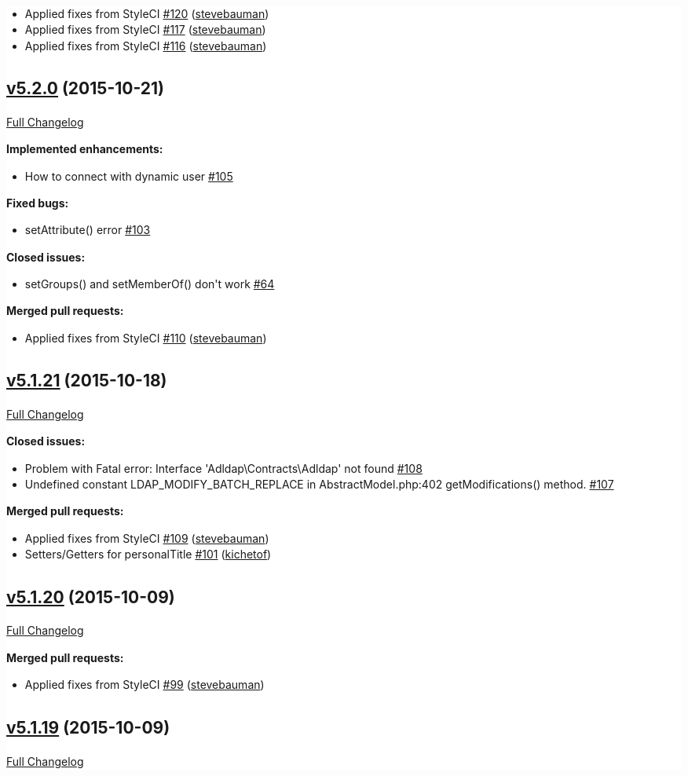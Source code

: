 - Applied fixes from StyleCI [\#120](https://github.com/Adldap2/Adldap2/pull/120) ([stevebauman](https://github.com/stevebauman))
- Applied fixes from StyleCI [\#117](https://github.com/Adldap2/Adldap2/pull/117) ([stevebauman](https://github.com/stevebauman))
- Applied fixes from StyleCI [\#116](https://github.com/Adldap2/Adldap2/pull/116) ([stevebauman](https://github.com/stevebauman))

## [v5.2.0](https://github.com/Adldap2/Adldap2/tree/v5.2.0) (2015-10-21)
[Full Changelog](https://github.com/Adldap2/Adldap2/compare/v5.1.21...v5.2.0)

**Implemented enhancements:**

- How to connect with dynamic user [\#105](https://github.com/Adldap2/Adldap2/issues/105)

**Fixed bugs:**

- setAttribute\(\) error [\#103](https://github.com/Adldap2/Adldap2/issues/103)

**Closed issues:**

- setGroups\(\) and setMemberOf\(\) don't work [\#64](https://github.com/Adldap2/Adldap2/issues/64)

**Merged pull requests:**

- Applied fixes from StyleCI [\#110](https://github.com/Adldap2/Adldap2/pull/110) ([stevebauman](https://github.com/stevebauman))

## [v5.1.21](https://github.com/Adldap2/Adldap2/tree/v5.1.21) (2015-10-18)
[Full Changelog](https://github.com/Adldap2/Adldap2/compare/v5.1.20...v5.1.21)

**Closed issues:**

- Problem with Fatal error: Interface 'Adldap\Contracts\Adldap' not found [\#108](https://github.com/Adldap2/Adldap2/issues/108)
- Undefined constant LDAP\_MODIFY\_BATCH\_REPLACE in AbstractModel.php:402 getModifications\(\) method. [\#107](https://github.com/Adldap2/Adldap2/issues/107)

**Merged pull requests:**

- Applied fixes from StyleCI [\#109](https://github.com/Adldap2/Adldap2/pull/109) ([stevebauman](https://github.com/stevebauman))
- Setters/Getters for personalTitle [\#101](https://github.com/Adldap2/Adldap2/pull/101) ([kichetof](https://github.com/kichetof))

## [v5.1.20](https://github.com/Adldap2/Adldap2/tree/v5.1.20) (2015-10-09)
[Full Changelog](https://github.com/Adldap2/Adldap2/compare/v5.1.19...v5.1.20)

**Merged pull requests:**

- Applied fixes from StyleCI [\#99](https://github.com/Adldap2/Adldap2/pull/99) ([stevebauman](https://github.com/stevebauman))

## [v5.1.19](https://github.com/Adldap2/Adldap2/tree/v5.1.19) (2015-10-09)
[Full Changelog](https://github.com/Adldap2/Adldap2/compare/v5.1.18...v5.1.19)
